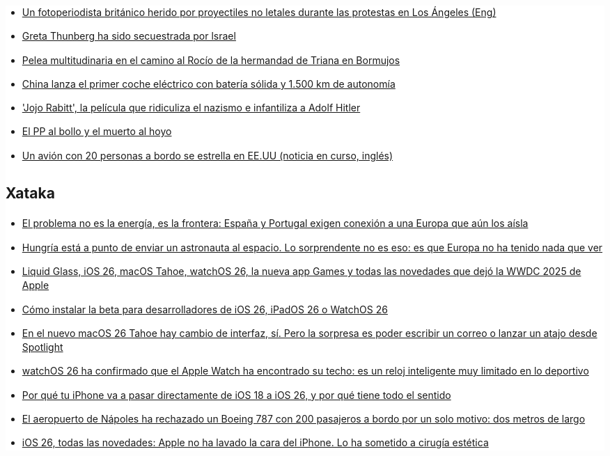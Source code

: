 - [Un fotoperiodista británico herido por proyectiles no letales durante las protestas en Los Ángeles  (Eng)](https://www.meneame.net/story/fotoperiodista-britanico-herido-proyectiles-no-letales-durante)

- [Greta Thunberg ha sido secuestrada por lsrael](https://www.meneame.net/story/greta-thunberg-ha-sido-secuestrada-lsrael)

- [Pelea multitudinaria en el camino al Rocío de la hermandad de Triana en Bormujos](https://www.meneame.net/story/pelea-multitudinaria-camino-rocio-hermandad-triana-bormujos)

- [China lanza el primer coche eléctrico con batería sólida y 1.500 km de autonomía](https://www.meneame.net/story/china-lanza-primer-coche-electrico-bateria-solida-1-500-km)

- [&#39;Jojo Rabitt&#39;, la película que ridiculiza el nazismo e infantiliza a Adolf Hitler](https://www.meneame.net/story/jojo-rabitt-pelicula-ridiculiza-nazismo-infantiliza-adolf-hitler)

- [El PP al bollo y el muerto al hoyo](https://www.meneame.net/story/pp-bollo-muerto-hoyo)

- [Un avión con 20 personas a bordo se estrella en EE.UU (noticia en curso, inglés)](https://www.meneame.net/story/avion-20-personas-bordo-estrella-ee-uu-ingles)


## Xataka

- [El problema no es la energía, es la frontera: España y Portugal exigen conexión a una Europa que aún los aísla](https://www.xataka.com/energia/problema-no-energia-frontera-espana-portugal-exigen-conexion-a-europa-que-aisla)

- [Hungría está a punto de enviar un astronauta al espacio. Lo sorprendente no es eso: es que Europa no ha tenido nada que ver](https://www.xataka.com/espacio/hungria-esta-a-punto-enviar-astronauta-al-espacio-sorprendente-no-eso-que-europa-no-ha-tenido-nada-que-ver)

- [Liquid Glass, iOS 26, macOS Tahoe, watchOS 26, la nueva app Games y todas las novedades que dejó la WWDC 2025 de Apple](https://www.xataka.com/eventos/liquid-glass-ios-26-macos-tahoe-watchos-26-nueva-app-games-todas-novedades-que-dejo-wwdc-2025-apple)

- [Cómo instalar la beta para desarrolladores de iOS 26, iPadOS 26 o WatchOS 26](https://www.xataka.com/basics/como-instalar-beta-para-desarrolladores-ios-26-ipados-26-watchos-26)

- [En el nuevo macOS 26 Tahoe hay cambio de interfaz, sí. Pero la sorpresa es poder escribir un correo o lanzar un atajo desde Spotlight](https://www.xataka.com/aplicaciones/nuevo-macos-26-tahoe-hay-cambio-interfaz-sorpresa-poder-escribir-correo-lanzar-atajo-spotlight)

- [watchOS 26 ha confirmado que el Apple Watch ha encontrado su techo: es un reloj inteligente muy limitado en lo deportivo](https://www.xataka.com/wearables/watchos-26-ha-confirmado-que-apple-watch-ha-encontrado-su-techo-reloj-inteligente-muy-limitado-deportivo)

- [Por qué tu iPhone va a pasar directamente de iOS 18 a iOS 26, y por qué tiene todo el sentido](https://www.xataka.com/moviles/que-tu-iphone-va-a-pasar-directamente-ios-18-a-ios-26)

- [El aeropuerto de Nápoles ha rechazado un Boeing 787 con 200 pasajeros a bordo por un solo motivo: dos metros de largo](https://www.xataka.com/movilidad/aeropuerto-napoles-ha-rechazado-boeing-787-200-pasajeros-a-bordo-solo-motivo-dos-metros-largo)

- [iOS 26, todas las novedades: Apple no ha lavado la cara del iPhone. Lo ha sometido a cirugía estética](https://www.xataka.com/aplicaciones/ios-26-todas-novedades-apple-no-ha-lavado-cara-iphone-ha-sometido-a-cirugia-estetica)
